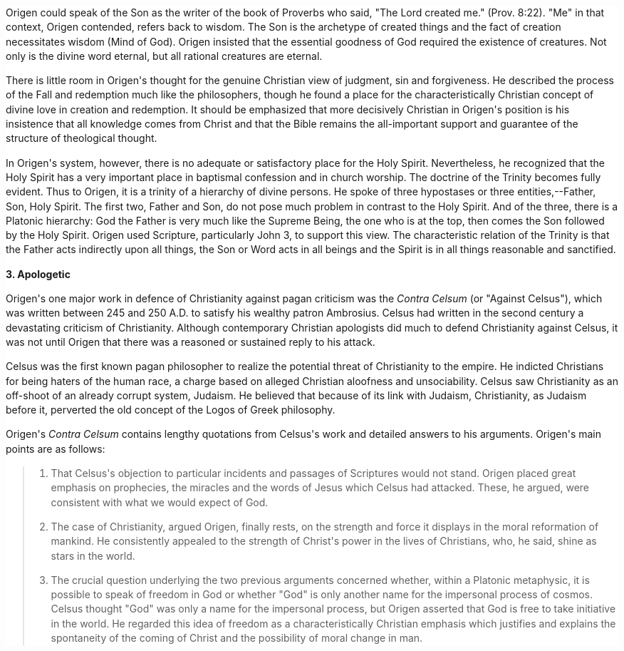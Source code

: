 Origen could speak of the Son as the writer of the book of Proverbs who said, "The Lord created me." (Prov. 8:22). "Me" in that context, Origen contended, refers back to wisdom. The Son is the archetype of created things and the fact of creation necessitates wisdom (Mind of God). Origen insisted that the essential goodness of God required the existence of creatures. Not only is the divine word eternal, but all rational creatures are eternal.

There is little room in Origen's thought for the genuine Christian view of judgment, sin and forgiveness. He described the process of the Fall and redemption much like the philosophers, though he found a place for the characteristically Christian concept of divine love in creation and redemption. It should be emphasized that more decisively Christian in Origen's position is his insistence that all knowledge comes from Christ and that the Bible remains the all-important support and guarantee of the structure of theological thought.

In Origen's system, however, there is no adequate or satisfactory place for the Holy Spirit. Nevertheless, he recognized that the Holy Spirit has a very important place in baptismal confession and in church worship.  The doctrine of the Trinity becomes fully evident. Thus to Origen, it is a trinity of a hierarchy of divine persons. He spoke of three hypostases or three entities,--Father, Son, Holy Spirit. The first two, Father and Son, do not pose much problem in contrast to the Holy Spirit. And of the three, there is a Platonic hierarchy: God the Father is very much like the Supreme Being, the one who is at the top, then comes the Son followed by the Holy Spirit. Origen used Scripture, particularly John 3, to support this view. The characteristic relation of the Trinity is that the Father acts indirectly upon all things, the Son or Word acts in all beings and the Spirit is in all things reasonable and sanctified.

**3. Apologetic**

Origen's one major work in defence of Christianity against pagan criticism was the *Contra Celsum* (or "Against Celsus"), which was written between 245 and 250 A.D. to satisfy his wealthy patron Ambrosius. Celsus had written in the second century a devastating criticism of Christianity. Although contemporary Christian apologists did much to defend Christianity against Celsus, it was not until Origen that there was a reasoned or sustained reply to his attack.

Celsus was the first known pagan philosopher to realize the potential threat of Christianity to the empire. He indicted Christians for being haters of the human race, a charge based on alleged Christian aloofness and unsociability. Celsus saw Christianity as an off-shoot of an already corrupt system, Judaism. He believed that because of its link with Judaism, Christianity, as Judaism before it, perverted the old concept of the Logos of Greek philosophy.

Origen's *Contra Celsum* contains lengthy quotations from Celsus's work and detailed answers to his arguments. Origen's main points are as follows:

> 1. That Celsus's objection to particular incidents and passages of Scriptures would not stand. Origen placed great emphasis on prophecies, the miracles and the words of Jesus which Celsus had attacked. These, he argued, were consistent with what we would expect of God.
> 
> 2. The case of Christianity, argued Origen, finally rests, on the strength and force it displays in the moral reformation of mankind. He consistently appealed to the strength of Christ's power in the lives of Christians, who, he said, shine as stars in the world.
> 
> 3. The crucial question underlying the two previous
> arguments concerned whether, within a Platonic
> metaphysic, it is possible to speak of freedom in God or
> whether "God" is only another name for the impersonal
> process of cosmos. Celsus thought "God" was only a name
> for the impersonal process, but Origen asserted that God
> is free to take initiative in the world. He regarded this
> idea of freedom as a characteristically Christian
> emphasis which justifies and explains the spontaneity of
> the coming of Christ and the possibility of moral change
> in man.
